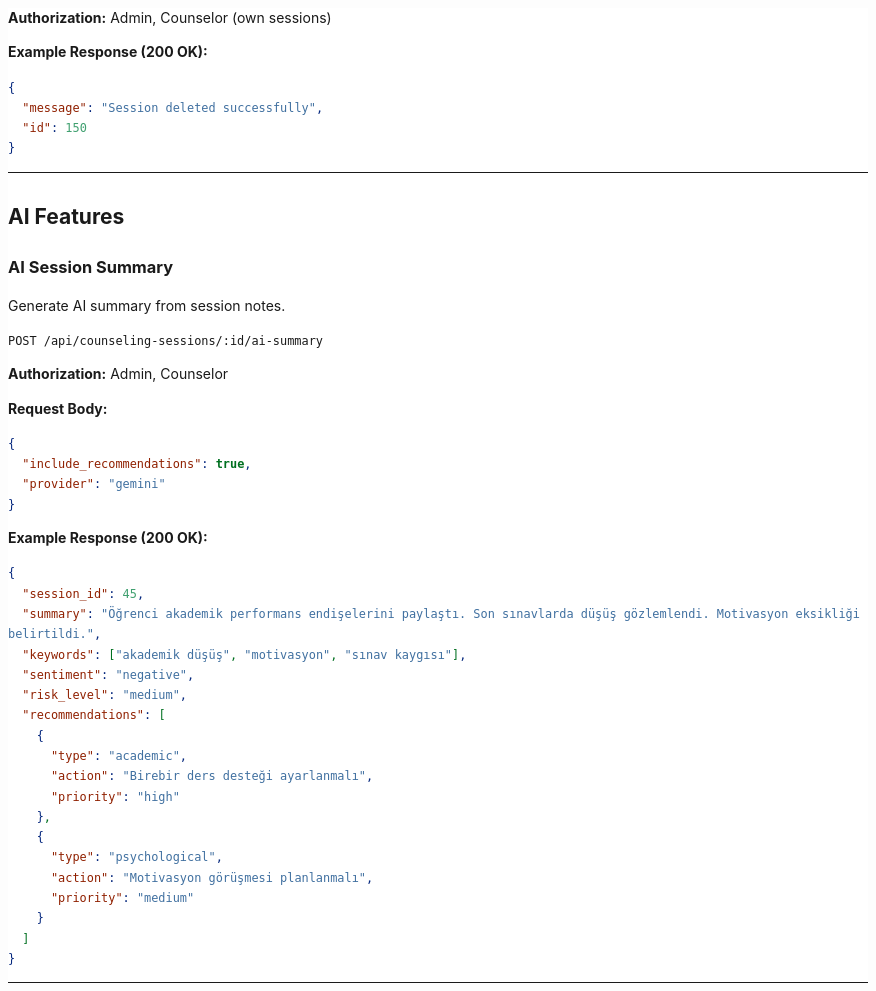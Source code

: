 **Authorization:** Admin, Counselor (own sessions)

**Example Response (200 OK):**
```json
{
  "message": "Session deleted successfully",
  "id": 150
}
```

---

## AI Features

### AI Session Summary

Generate AI summary from session notes.

```http
POST /api/counseling-sessions/:id/ai-summary
```

**Authorization:** Admin, Counselor

**Request Body:**
```json
{
  "include_recommendations": true,
  "provider": "gemini"
}
```

**Example Response (200 OK):**
```json
{
  "session_id": 45,
  "summary": "Öğrenci akademik performans endişelerini paylaştı. Son sınavlarda düşüş gözlemlendi. Motivasyon eksikliği belirtildi.",
  "keywords": ["akademik düşüş", "motivasyon", "sınav kaygısı"],
  "sentiment": "negative",
  "risk_level": "medium",
  "recommendations": [
    {
      "type": "academic",
      "action": "Birebir ders desteği ayarlanmalı",
      "priority": "high"
    },
    {
      "type": "psychological",
      "action": "Motivasyon görüşmesi planlanmalı",
      "priority": "medium"
    }
  ]
}
```

---